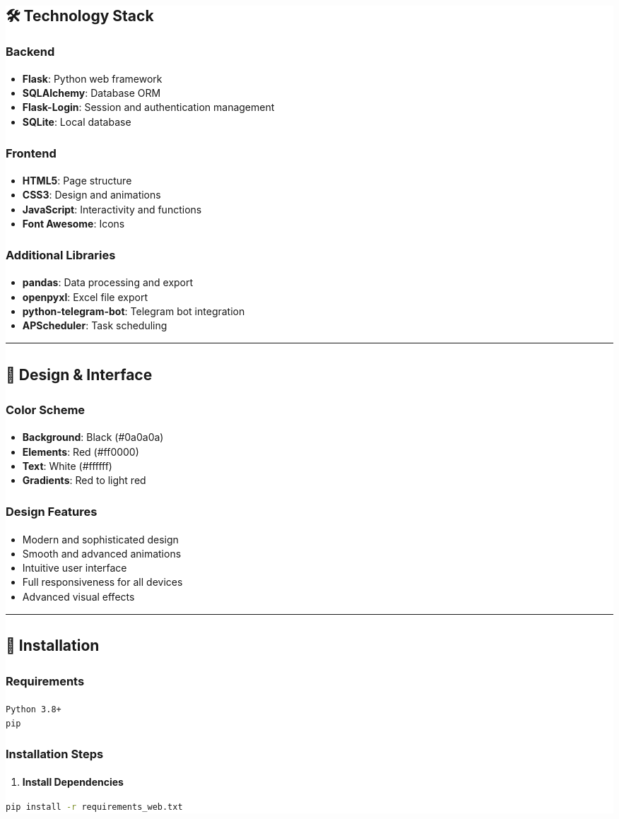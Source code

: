 ## 🛠️ Technology Stack

### Backend
- **Flask**: Python web framework
- **SQLAlchemy**: Database ORM
- **Flask-Login**: Session and authentication management
- **SQLite**: Local database

### Frontend
- **HTML5**: Page structure
- **CSS3**: Design and animations
- **JavaScript**: Interactivity and functions
- **Font Awesome**: Icons

### Additional Libraries
- **pandas**: Data processing and export
- **openpyxl**: Excel file export
- **python-telegram-bot**: Telegram bot integration
- **APScheduler**: Task scheduling

---

## 🎨 Design & Interface

### Color Scheme
- **Background**: Black (#0a0a0a)
- **Elements**: Red (#ff0000)
- **Text**: White (#ffffff)
- **Gradients**: Red to light red

### Design Features
- Modern and sophisticated design
- Smooth and advanced animations
- Intuitive user interface
- Full responsiveness for all devices
- Advanced visual effects

---

## 🚀 Installation

### Requirements
```bash
Python 3.8+
pip
```

### Installation Steps
1. **Install Dependencies**
```bash
pip install -r requirements_web.txt
```
